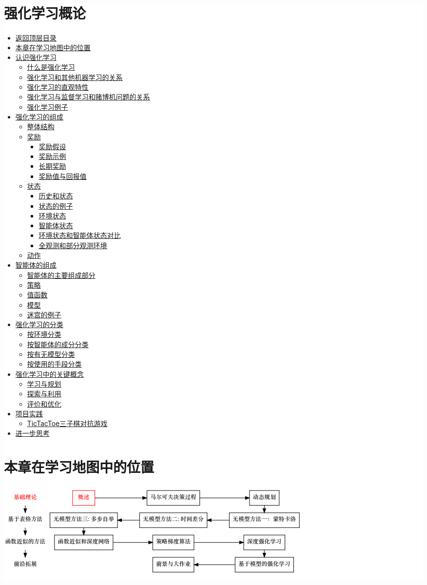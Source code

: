 # 强化学习概论

* [返回顶层目录](../../SUMMARY.md#目录)
* [本章在学习地图中的位置](#本章在学习地图中的位置)
* [认识强化学习](#认识强化学习)
  * [什么是强化学习](#什么是强化学习)
  * [强化学习和其他机器学习的关系](#强化学习和其他机器学习的关系)
  * [强化学习的直观特性](#强化学习的直观特性)
  * [强化学习与监督学习和赌博机问题的关系](#强化学习与监督学习和赌博机问题的关系)
  * [强化学习例子](#强化学习例子)
* [强化学习的组成](#强化学习的组成)
  * [整体结构](#整体结构)
  * [奖励](#奖励)
    * [奖励假设](#奖励假设)
    * [奖励示例](#奖励示例)
    * [长期奖励](#长期奖励)
    * [奖励值与回报值](#奖励值与回报值)
  * [状态](#状态)
    * [历史和状态](#历史和状态)
    * [状态的例子](#状态的例子)
    * [环境状态](#环境状态)
    * [智能体状态](#智能体状态)
    * [环境状态和智能体状态对比](#环境状态和智能体状态对比)
    * [全观测和部分观测环境](#全观测和部分观测环境)
  * [动作](#动作)
* [智能体的组成](#智能体的组成)
  * [智能体的主要组成部分](#智能体的主要组成部分)
  * [策略](#策略)
  * [值函数](#值函数)
  * [模型](#模型)
  * [迷宫的例子](#迷宫的例子)
* [强化学习的分类](#强化学习的分类)
  * [按环境分类](#按环境分类)
  * [按智能体的成分分类](#按智能体的成分分类)
  * [按有无模型分类](#按有无模型分类)
  * [按使用的手段分类](#按使用的手段分类)
* [强化学习中的关键概念](#强化学习中的关键概念)
  * [学习与规划](#学习与规划)
  * [探索与利用](#探索与利用)
  * [评价和优化](#评价和优化)
* [项目实践](#项目实践)
  * [TicTacToe三子棋对抗游戏](#TicTacToe三子棋对抗游戏)
* [进一步思考](#进一步思考)




# 本章在学习地图中的位置

![learning-map](pic/learning-map.png)
